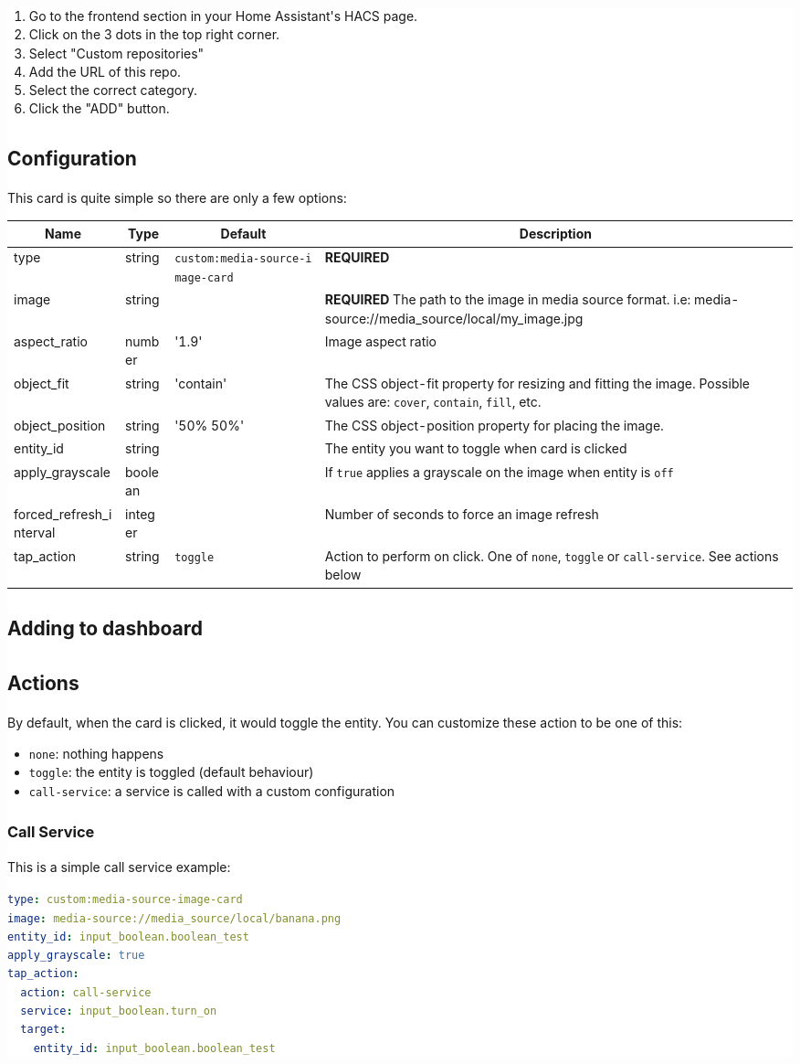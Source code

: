 1. Go to the frontend section in your Home Assistant's HACS page.
2. Click on the 3 dots in the top right corner.
3. Select "Custom repositories"
4. Add the URL of this repo.
5. Select the correct category.
6. Click the "ADD" button.

## Configuration
This card is quite simple so there are only a few options:

| Name | Type | Default | Description |
| ---- | ---- | ------- | ----------- |
| type | string | `custom:media-source-image-card` | **REQUIRED** |
| image | string | | **REQUIRED** The path to the image in media source format. i.e: media-source://media_source/local/my_image.jpg |
| aspect_ratio | number | '1.9' | Image aspect ratio |
| object_fit | string | 'contain' | The CSS object-fit property for resizing and fitting the image. Possible values are: `cover`, `contain`, `fill`, etc. |
| object_position | string | '50% 50%' | The CSS object-position property for placing the image. |
| entity_id | string | | The entity you want to toggle when card is clicked |
| apply_grayscale | boolean | | If `true` applies a grayscale on the image when entity is `off` |
| forced_refresh_interval | integer | | Number of seconds to force an image refresh |
| tap_action | string | `toggle` | Action to perform on click. One of `none`, `toggle` or `call-service`. See actions below |

## Adding to dashboard



## Actions
By default, when the card is clicked, it would toggle the entity. You can customize these action to be one of this:

- `none`: nothing happens
- `toggle`: the entity is toggled (default behaviour)
- `call-service`: a service is called with a custom configuration

### Call Service
This is a simple call service example:

```yaml
type: custom:media-source-image-card
image: media-source://media_source/local/banana.png
entity_id: input_boolean.boolean_test
apply_grayscale: true
tap_action:
  action: call-service
  service: input_boolean.turn_on
  target:
    entity_id: input_boolean.boolean_test
```
